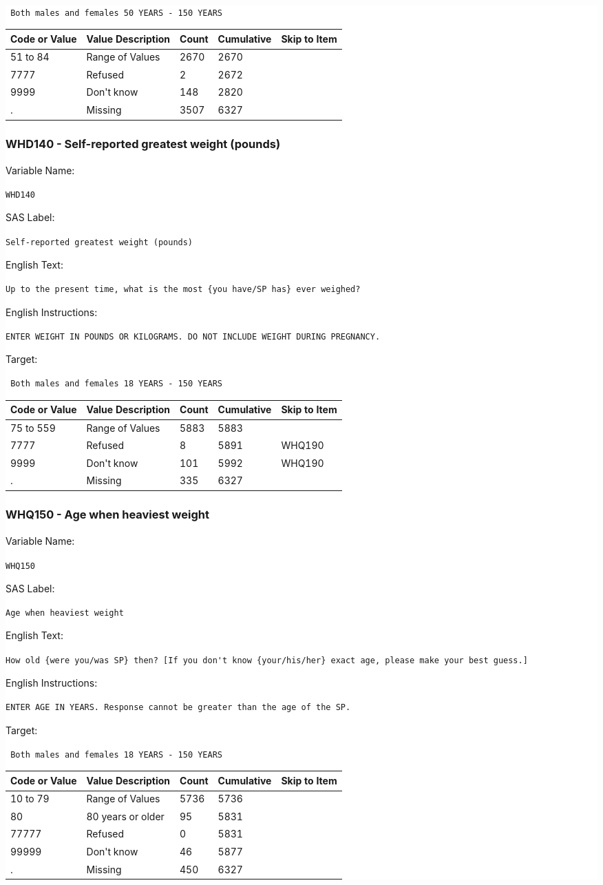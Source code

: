      Both males and females 50 YEARS - 150 YEARS
Code or Value | Value Description | Count | Cumulative | Skip to Item  
---|---|---|---|---  
51 to 84 | Range of Values | 2670 | 2670 |   
7777 | Refused | 2 | 2672 |   
9999 | Don't know | 148 | 2820 |   
. | Missing | 3507 | 6327 |   
  
### WHD140 - Self-reported greatest weight (pounds)

Variable Name:

    WHD140
SAS Label:

    Self-reported greatest weight (pounds)
English Text:

    Up to the present time, what is the most {you have/SP has} ever weighed?
English Instructions:

    ENTER WEIGHT IN POUNDS OR KILOGRAMS. DO NOT INCLUDE WEIGHT DURING PREGNANCY.
Target:

     Both males and females 18 YEARS - 150 YEARS
Code or Value | Value Description | Count | Cumulative | Skip to Item  
---|---|---|---|---  
75 to 559 | Range of Values | 5883 | 5883 |   
7777 | Refused | 8 | 5891 | WHQ190  
9999 | Don't know | 101 | 5992 | WHQ190  
. | Missing | 335 | 6327 |   
  
### WHQ150 - Age when heaviest weight

Variable Name:

    WHQ150
SAS Label:

    Age when heaviest weight
English Text:

    How old {were you/was SP} then? [If you don't know {your/his/her} exact age, please make your best guess.]
English Instructions:

    ENTER AGE IN YEARS. Response cannot be greater than the age of the SP.
Target:

     Both males and females 18 YEARS - 150 YEARS
Code or Value | Value Description | Count | Cumulative | Skip to Item  
---|---|---|---|---  
10 to 79 | Range of Values | 5736 | 5736 |   
80 | 80 years or older | 95 | 5831 |   
77777 | Refused | 0 | 5831 |   
99999 | Don't know | 46 | 5877 |   
. | Missing | 450 | 6327 |   
  